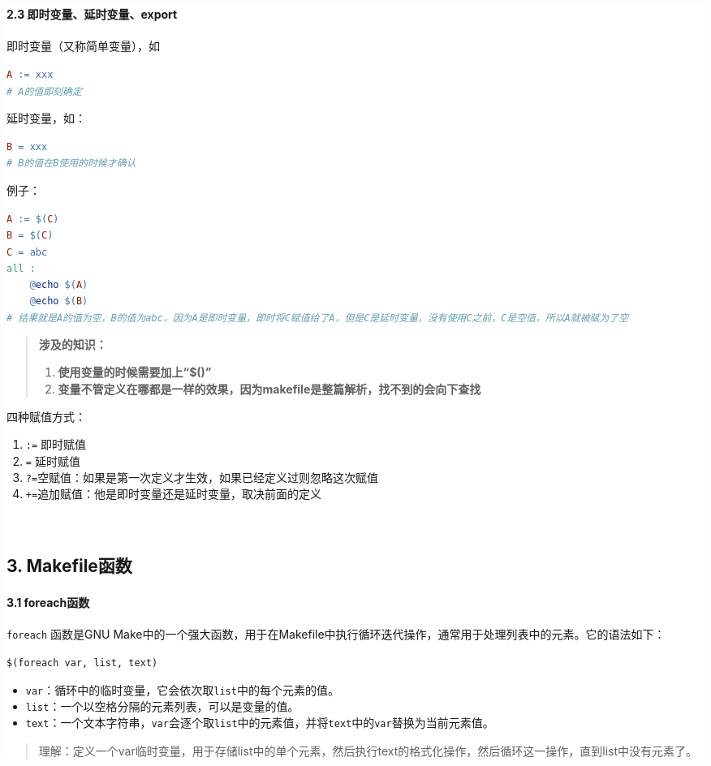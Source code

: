 #### 2.3 即时变量、延时变量、export

即时变量（又称简单变量），如

```makefile
A := xxx
# A的值即刻确定
```

延时变量，如：

```makefile
B = xxx
# B的值在B使用的时候才确认
```

例子：

```makefile
A := $(C)
B = $(C)
C = abc
all : 
	@echo $(A)
	@echo $(B)
# 结果就是A的值为空，B的值为abc，因为A是即时变量，即时将C赋值给了A，但是C是延时变量，没有使用C之前，C是空值，所以A就被赋为了空
```

> **涉及的知识：**
>
> 1. **使用变量的时候需要加上“$()”**
> 2. **变量不管定义在哪都是一样的效果，因为makefile是整篇解析，找不到的会向下查找**

四种赋值方式：

1. ​`:=`​ 即时赋值
2. ​`=`​ 延时赋值
3. ​`?=`​ 空赋值：如果是第一次定义才生效，如果已经定义过则忽略这次赋值
4. ​`+=`​ 追加赋值：他是即时变量还是延时变量，取决前面的定义

‍

## 3. Makefile函数

#### 3.1 foreach函数

​`foreach`​ 函数是GNU Make中的一个强大函数，用于在Makefile中执行循环迭代操作，通常用于处理列表中的元素。它的语法如下：

```make
$(foreach var, list, text)
```

* ​`var`​：循环中的临时变量，它会依次取`list`​中的每个元素的值。
* ​`list`​：一个以空格分隔的元素列表，可以是变量的值。
* ​`text`​：一个文本字符串，`var`​会逐个取`list`​中的元素值，并将`text`​中的`var`​替换为当前元素值。

> 理解：定义一个var临时变量，用于存储list中的单个元素，然后执行text的格式化操作，然后循环这一操作，直到list中没有元素了。
